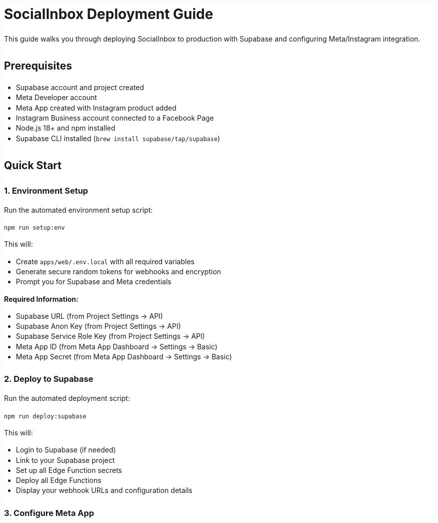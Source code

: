 # SocialInbox Deployment Guide

This guide walks you through deploying SocialInbox to production with Supabase and configuring Meta/Instagram integration.

## Prerequisites

- Supabase account and project created
- Meta Developer account
- Meta App created with Instagram product added
- Instagram Business account connected to a Facebook Page
- Node.js 18+ and npm installed
- Supabase CLI installed (`brew install supabase/tap/supabase`)

## Quick Start

### 1. Environment Setup

Run the automated environment setup script:

```bash
npm run setup:env
```

This will:
- Create `apps/web/.env.local` with all required variables
- Generate secure random tokens for webhooks and encryption
- Prompt you for Supabase and Meta credentials

**Required Information:**
- Supabase URL (from Project Settings → API)
- Supabase Anon Key (from Project Settings → API)
- Supabase Service Role Key (from Project Settings → API)
- Meta App ID (from Meta App Dashboard → Settings → Basic)
- Meta App Secret (from Meta App Dashboard → Settings → Basic)

### 2. Deploy to Supabase

Run the automated deployment script:

```bash
npm run deploy:supabase
```

This will:
- Login to Supabase (if needed)
- Link to your Supabase project
- Set up all Edge Function secrets
- Deploy all Edge Functions
- Display your webhook URLs and configuration details

### 3. Configure Meta App
